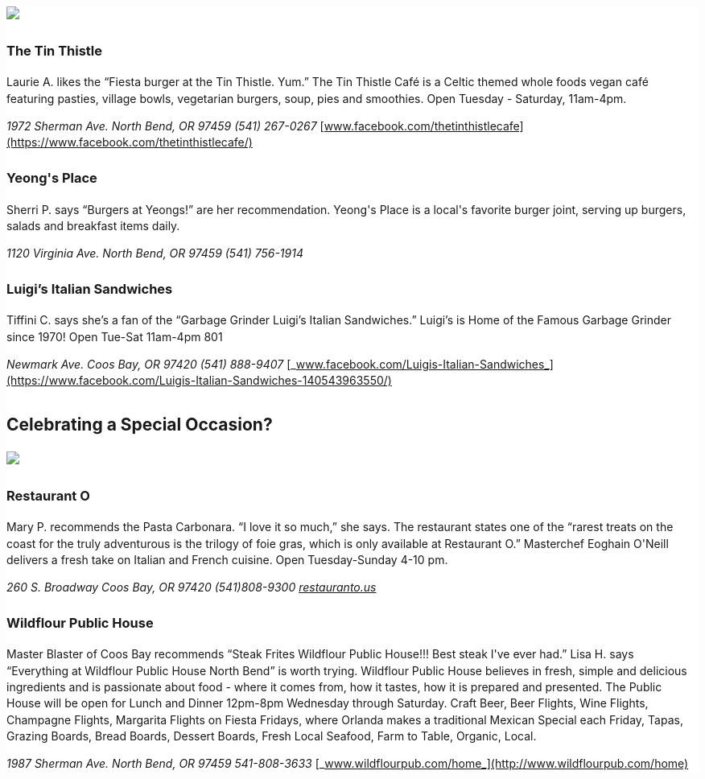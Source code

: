 ![](/img/oregon-s-adventure-coast-dining-options-burgers-sandwiches.jpg)

### The Tin Thistle

Laurie A. likes the “Fiesta burger at the Tin Thistle. Yum.” The Tin Thistle Café is a Celtic themed whole foods vegan café featuring pasties, village bowls, vegetarian burgers, soup, pies and smoothies. Open Tuesday - Saturday, 11am-4pm.

_1972 Sherman Ave. North Bend, OR 97459 (541) 267-0267_ [www.facebook.com/thetinthistlecafe](https://www.facebook.com/thetinthistlecafe/)

### Yeong's Place

Sherri P. says “Burgers at Yeongs!” are her recommendation. Yeong's Place is a local's favorite burger joint, serving up burgers, salads and breakfast items daily.

_1120 Virginia Ave. North Bend, OR 97459 (541) 756-1914_

### Luigi’s Italian Sandwiches

Tiffini C. says she’s a fan of the “Garbage Grinder Luigi’s Italian Sandwiches.” Luigi’s is Home of the Famous Garbage Grinder since 1970! Open Tue-Sat 11am-4pm 801

_Newmark Ave. Coos Bay, OR 97420 (541) 888-9407_ [_www.facebook.com/Luigis-Italian-Sandwiches_](https://www.facebook.com/Luigis-Italian-Sandwiches-140543963550/)

## Celebrating a Special Occasion?

![](/img/oregon-s-adventure-coast-dining-options-restaurant-o-fine-dining.jpg)

### Restaurant O

Mary P. recommends the Pasta Carbonara. “I love it so much,” she says. The restaurant states one of the “rarest treats on the coast for the truly adventurous is the trilogy of foie gras, which is only available at Restaurant O.” Masterchef Eoghain O'Neill delivers a fresh take on Italian and French cuisine. Open Tuesday-Sunday 4-10 pm.

_260 S. Broadway Coos Bay, OR 97420 (541)808-9300_ [_restauranto.us_](http://restauranto.us/)

### Wildflour Public House

Master Blaster of Coos Bay recommends “Steak Frites Wildflour Public House!!! Best steak I've ever had.” Lisa H. says “Everything at Wildflour Public House North Bend” is worth trying. Wildflour Public House believes in fresh, simple and delicious ingredients and is passionate about food - where it comes from, how it tastes, how it is prepared and presented. The Public House will be open for Lunch and Dinner 12pm-8pm Wednesday through Saturday. Craft Beer, Beer Flights, Wine Flights, Champagne Flights, Margarita Flights on Fiesta Fridays, where Orlanda makes a traditional Mexican Special each Friday, Tapas, Grazing Boards, Bread Boards, Dessert Boards, Fresh Local Seafood, Farm to Table, Organic, Local.

_1987 Sherman Ave. North Bend, OR 97459 541-808-3633_ [_www.wildflourpub.com/home_](http://www.wildflourpub.com/home)

